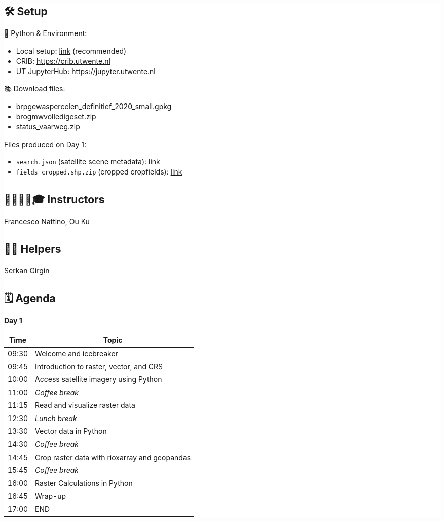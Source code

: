 ## 🛠 Setup

🐍 Python & Environment: 
* Local setup: [link](https://carpentries-incubator.github.io/geospatial-python/setup.html) (recommended)
* CRIB: https://crib.utwente.nl
* UT JupyterHub: https://jupyter.utwente.nl

📚 Download files:
- [brpgewaspercelen_definitief_2020_small.gpkg](https://figshare.com/ndownloader/files/37729413)
- [brogmwvolledigeset.zip](https://figshare.com/ndownloader/files/37729416)
- [status_vaarweg.zip](https://figshare.com/ndownloader/files/37729419)

Files produced on Day 1:
* `search.json` (satellite scene metadata): [link](https://raw.githubusercontent.com/esciencecenter-digital-skills/2023-03-30-dc-geospatial/main/files/search.json)
* `fields_cropped.shp.zip` (cropped cropfields): [link](https://github.com/esciencecenter-digital-skills/2023-03-30-dc-geospatial/raw/main/files/fields_cropped.shp.zip)

## 👩‍🏫👩‍💻🎓 Instructors

Francesco Nattino, Ou Ku

## 🧑‍🙋 Helpers

Serkan Girgin


## 🗓️ Agenda

**Day 1**
 
| Time  | Topic                                         |
| ----- | --------------------------------------------- |
| 09:30 | Welcome and icebreaker                        | 
| 09:45 | Introduction to raster, vector, and CRS       |
| 10:00 | Access satellite imagery using Python         |
| 11:00 | *Coffee break*                                |
| 11:15 | Read and visualize raster data                |
| 12:30 | *Lunch break*                                 |
| 13:30 | Vector data in Python                         |
| 14:30 | *Coffee break*                                |
| 14:45 | Crop raster data with rioxarray and geopandas |
| 15:45 | *Coffee break*                                |
| 16:00 | Raster Calculations in Python                 |
| 16:45 | Wrap-up                                       |
| 17:00 | END                                           |
 